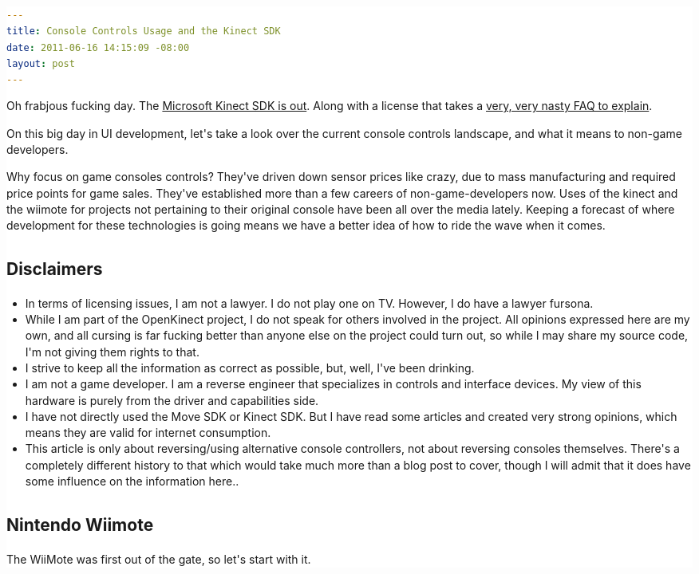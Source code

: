 ```yaml
--- 
title: Console Controls Usage and the Kinect SDK
date: 2011-06-16 14:15:09 -08:00
layout: post
---
```


Oh frabjous fucking day. The [Microsoft Kinect SDK is out][1]. Along
with a license that takes a [very, very nasty FAQ to explain][2].

On this big day in UI development, let's take a look over the current
console controls landscape, and what it means to non-game
developers.

Why focus on game consoles controls? They've driven down sensor prices
like crazy, due to mass manufacturing and required price points for
game sales. They've established more than a few careers of
non-game-developers now. Uses of the kinect and the wiimote for
projects not pertaining to their original console have been all over
the media lately. Keeping a forecast of where development for these
technologies is going means we have a better idea of how to ride the
wave when it comes.

## Disclaimers ##

* In terms of licensing issues, I am not a lawyer. I do not play one
  on TV. However, I do have a lawyer fursona.
* While I am part of the OpenKinect project, I do not speak for others
  involved in the project. All opinions expressed here are my own, and
  all cursing is far fucking better than anyone else on the project
  could turn out, so while I may share my source code, I'm not giving
  them rights to that.
* I strive to keep all the information as correct as possible, but,
  well, I've been drinking.
* I am not a game developer. I am a reverse engineer that specializes
  in controls and interface devices. My view of this hardware is
  purely from the driver and capabilities side.
* I have not directly used the Move SDK or Kinect SDK. But I have read
  some articles and created very strong opinions, which means they are
  valid for internet consumption.
* This article is only about reversing/using alternative console
  controllers, not about reversing consoles themselves. There's a
  completely different history to that which would take much more than
  a blog post to cover, though I will admit that it does have some
  influence on the information here..



## Nintendo Wiimote ##

The WiiMote was first out of the gate, so let's start with it. 


[1]: http://research.microsoft.com/en-us/um/redmond/projects/kinectsdk/default.aspx
[2]: http://research.microsoft.com/en-us/um/redmond/projects/kinectsdk/faq.aspx
[3]: http://wiibrew.org/wiki/Wiimote
[4]: http://johnnylee.net/projects/wii/
[5]: http://www.colorsaregood.de/index.php?cont=4&inhalt=oioo
[6]: http://us.playstation.com/ps3/playstation-move/move-me/
[7]: http://code.google.com/p/moveonpc/
[8]: http://fora.tv/2011/05/21/Kyle_Machulis_OpenKinect
[9]: http://lividinstruments.com/
[10]: http://www.codeplex.com
[11]: http://www.openkinect.org
[12]: http://www.adafruit.com/blog/2010/11/10/we-have-a-winner-open-kinect-drivers-released-winner-will-use-3k-for-more-hacking-plus-an-additional-2k-goes-to-the-eff/
[13]: http://www.primesense.com
[14]: http://www.openni.org
[15]: http://www.meetup.com/3DVision/
[16]: http://openkinect.org/wiki/IRC
[17]: http://research.microsoft.com/en-us/um/redmond/projects/kinectsdk/
[18]: http://nui.joshland.org/
